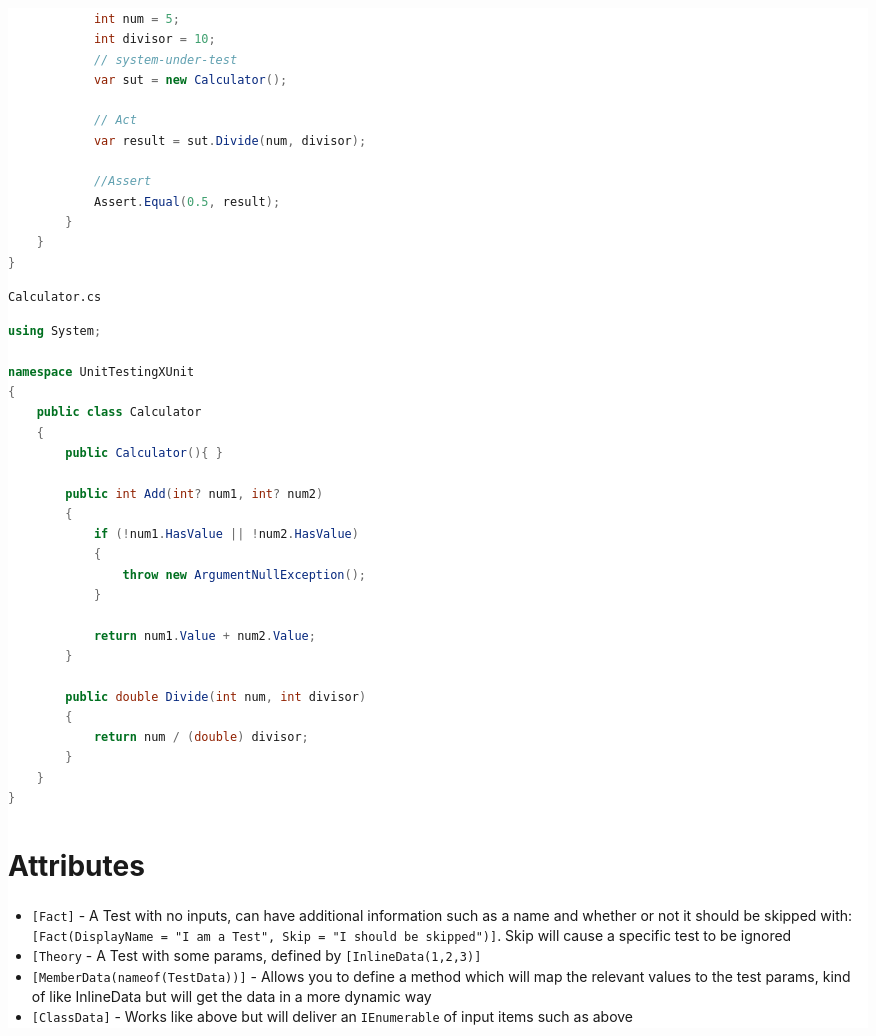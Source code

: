 ```cs
            int num = 5;
            int divisor = 10;
            // system-under-test
            var sut = new Calculator();

            // Act
            var result = sut.Divide(num, divisor);

            //Assert
            Assert.Equal(0.5, result);
        }
    }
}
```

`Calculator.cs`

```cs
using System;

namespace UnitTestingXUnit
{
    public class Calculator
    {
        public Calculator(){ }

        public int Add(int? num1, int? num2)
        {
            if (!num1.HasValue || !num2.HasValue)
            {
                throw new ArgumentNullException();
            }

            return num1.Value + num2.Value;
        }

        public double Divide(int num, int divisor)
        {
            return num / (double) divisor;
        }
    }
}
```

# Attributes

- `[Fact]` - A Test with no inputs, can have additional information such as a name and whether or not it should be skipped with: `[Fact(DisplayName = "I am a Test", Skip = "I should be skipped")]`. Skip will cause a specific test to be ignored
- `[Theory` - A Test with some params, defined by `[InlineData(1,2,3)]`
- `[MemberData(nameof(TestData))]` - Allows you to define a method which will map the relevant values to the test params, kind of like InlineData but will get the data in a more dynamic way
- `[ClassData]` - Works like above but will deliver an `IEnumerable` of input items such as above
